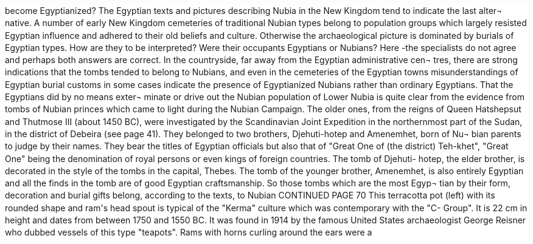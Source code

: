 become Egyptianized? The Egyptian texts
and pictures describing Nubia in the New
Kingdom tend to indicate the last alter¬
native.
A number of early New Kingdom
cemeteries of traditional Nubian types
belong to population groups which largely
resisted Egyptian influence and adhered to
their old beliefs and culture.
Otherwise the archaeological picture is
dominated by burials of Egyptian types.
How are they to be interpreted? Were their
occupants Egyptians or Nubians? Here -the
specialists do not agree and perhaps both
answers are correct. In the countryside, far
away from the Egyptian administrative cen¬
tres, there are strong indications that the
tombs tended to belong to Nubians, and
even in the cemeteries of the Egyptian
towns misunderstandings of Egyptian burial
customs in some cases indicate the
presence of Egyptianized Nubians rather
than ordinary Egyptians.
That the Egyptians did by no means exter¬
minate or drive out the Nubian population of
Lower Nubia is quite clear from the evidence
from tombs of Nubian princes which came
to light during the Nubian Campaign.
The older ones, from the reigns of Queen
Hatshepsut and Thutmose III (about 1450
BC), were investigated by the Scandinavian
Joint Expedition in the northernmost part of
the Sudan, in the district of Debeira (see
page 41). They belonged to two brothers,
Djehuti-hotep and Amenemhet, born of Nu¬
bian parents to judge by their names. They
bear the titles of Egyptian officials but also
that of "Great One of (the district)
Teh-khet", "Great One" being the
denomination of royal persons or even kings
of foreign countries. The tomb of Djehuti-
hotep, the elder brother, is decorated in the
style of the tombs in the capital, Thebes.
The tomb of the younger brother,
Amenemhet, is also entirely Egyptian and all
the finds in the tomb are of good Egyptian
craftsmanship.
So those tombs which are the most Egyp¬
tian by their form, decoration and burial gifts
belong, according to the texts, to Nubian
CONTINUED PAGE 70
This terracotta pot (left) with its
rounded shape and ram's head
spout is typical of the "Kerma"
culture which was
contemporary with the "C-
Group". It is 22 cm in height and
dates from between 1750 and
1550 BC. It was found in 1914 by
the famous United States
archaeologist George Reisner
who dubbed vessels of this type
"teapots". Rams with horns
curling around the ears were a